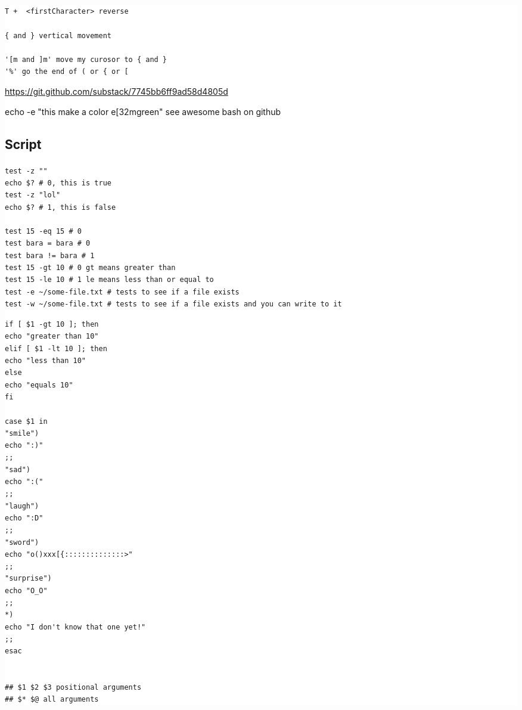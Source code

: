 ```vim 
T +  <firstCharacter> reverse

{ and } vertical movement

'[m and ]m' move my curosor to { and }
'%' go the end of ( or { or [

```

https://git.github.com/substack/7745bb6ff9ad58d4805d

echo -e "this make a color e[32mgreen"
see awesome bash on github


## Script
```vim
test -z ""
echo $? # 0, this is true
test -z "lol"
echo $? # 1, this is false

test 15 -eq 15 # 0
test bara = bara # 0
test bara != bara # 1
test 15 -gt 10 # 0 gt means greater than
test 15 -le 10 # 1 le means less than or equal to
test -e ~/some-file.txt # tests to see if a file exists
test -w ~/some-file.txt # tests to see if a file exists and you can write to it
```


```vim
if [ $1 -gt 10 ]; then
echo "greater than 10"
elif [ $1 -lt 10 ]; then
echo "less than 10"
else
echo "equals 10"
fi

case $1 in
"smile")
echo ":)"
;;
"sad")
echo ":("
;;
"laugh")
echo ":D"
;;
"sword")
echo "o()xxx[{::::::::::::::>"
;;
"surprise")
echo "O_O"
;;
*)
echo "I don't know that one yet!"
;;
esac


## $1 $2 $3 positional arguments
## $* $@ all arguments
```